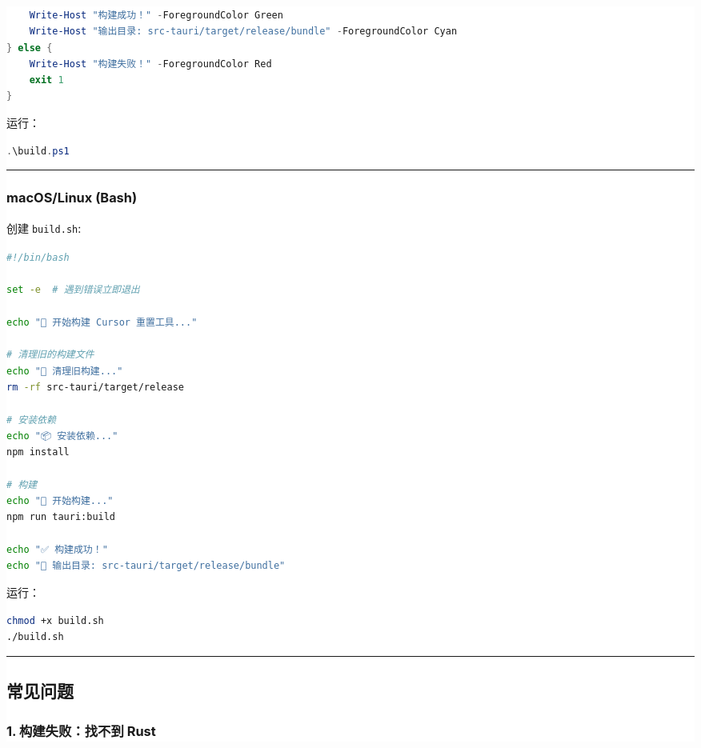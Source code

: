 ```powershell
    Write-Host "构建成功！" -ForegroundColor Green
    Write-Host "输出目录: src-tauri/target/release/bundle" -ForegroundColor Cyan
} else {
    Write-Host "构建失败！" -ForegroundColor Red
    exit 1
}
```

运行：
```powershell
.\build.ps1
```

---

### macOS/Linux (Bash)

创建 `build.sh`:

```bash
#!/bin/bash

set -e  # 遇到错误立即退出

echo "🚀 开始构建 Cursor 重置工具..."

# 清理旧的构建文件
echo "🧹 清理旧构建..."
rm -rf src-tauri/target/release

# 安装依赖
echo "📦 安装依赖..."
npm install

# 构建
echo "🔨 开始构建..."
npm run tauri:build

echo "✅ 构建成功！"
echo "📂 输出目录: src-tauri/target/release/bundle"
```

运行：
```bash
chmod +x build.sh
./build.sh
```

---

## 常见问题

### 1. 构建失败：找不到 Rust
